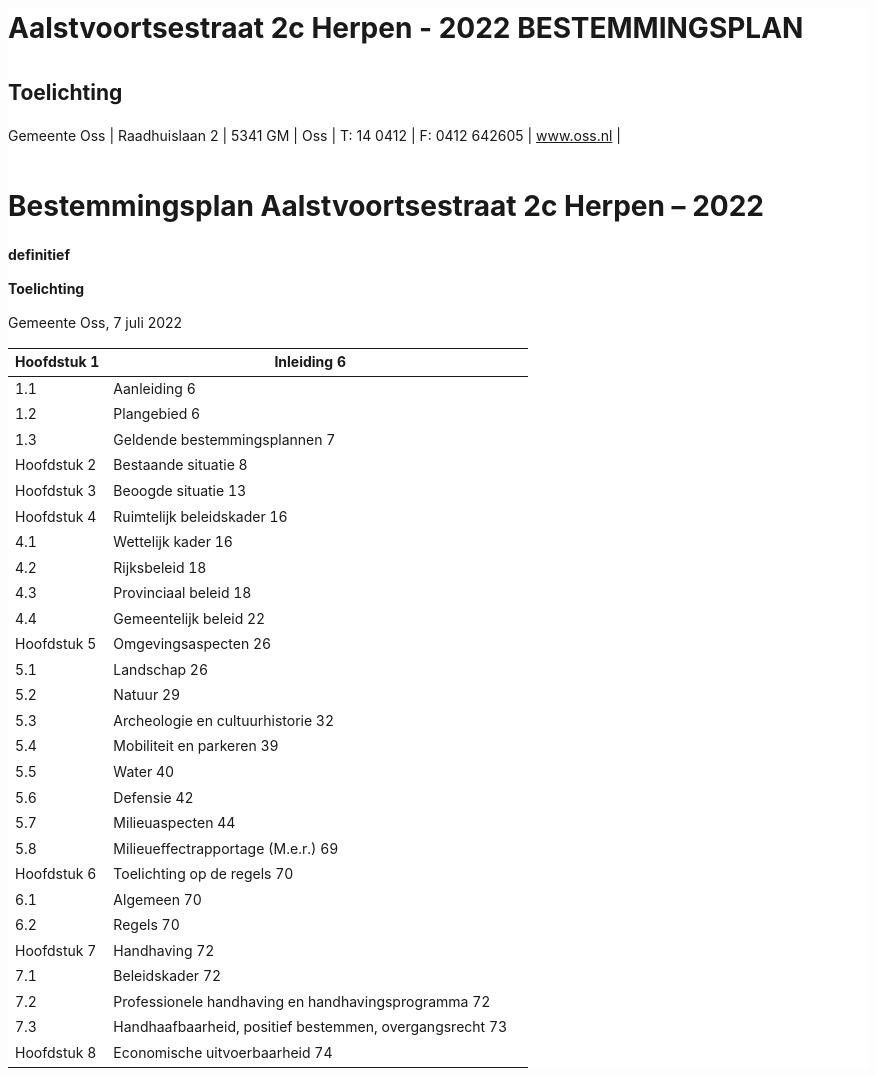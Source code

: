 # **Aalstvoortsestraat 2c Herpen - 2022** BESTEMMINGSPLAN

## Toelichting

Gemeente Oss | Raadhuislaan 2 | 5341 GM | Oss | T: 14 0412 | F: 0412 642605 | www.oss.nl |

# **Bestemmingsplan Aalstvoortsestraat 2c Herpen – 2022**

**definitief**

**Toelichting**

Gemeente Oss, 7 juli 2022

| Hoofdstuk 1 | Inleiding  6                                            |  |
|-------------|---------------------------------------------------------|--|
| 1.1         | Aanleiding 6                                            |  |
| 1.2         | Plangebied 6                                            |  |
| 1.3         | Geldende bestemmingsplannen 7                           |  |
| Hoofdstuk 2 | Bestaande situatie 8                                    |  |
| Hoofdstuk 3 | Beoogde situatie 13                                     |  |
| Hoofdstuk 4 | Ruimtelijk beleidskader  16                             |  |
| 4.1         | Wettelijk kader 16                                      |  |
| 4.2         | Rijksbeleid  18                                         |  |
| 4.3         | Provinciaal beleid  18                                  |  |
| 4.4         | Gemeentelijk beleid 22                                  |  |
| Hoofdstuk 5 | Omgevingsaspecten 26                                    |  |
| 5.1         | Landschap  26                                           |  |
| 5.2         | Natuur 29                                               |  |
| 5.3         | Archeologie en cultuurhistorie  32                      |  |
| 5.4         | Mobiliteit en parkeren  39                              |  |
| 5.5         | Water 40                                                |  |
| 5.6         | Defensie  42                                            |  |
| 5.7         | Milieuaspecten 44                                       |  |
| 5.8         | Milieueffectrapportage (M.e.r.)  69                     |  |
| Hoofdstuk 6 | Toelichting op de regels  70                            |  |
| 6.1         | Algemeen  70                                            |  |
| 6.2         | Regels 70                                               |  |
| Hoofdstuk 7 | Handhaving  72                                          |  |
| 7.1         | Beleidskader 72                                         |  |
| 7.2         | Professionele handhaving en handhavingsprogramma 72     |  |
| 7.3         | Handhaafbaarheid, positief bestemmen, overgangsrecht 73 |  |
| Hoofdstuk 8 | Economische uitvoerbaarheid  74                         |  |